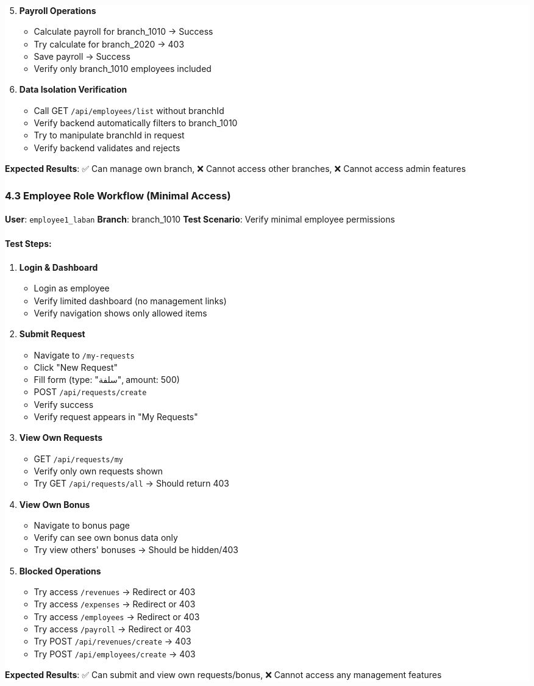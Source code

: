 5. **Payroll Operations**
   - Calculate payroll for branch_1010 → Success
   - Try calculate for branch_2020 → 403
   - Save payroll → Success
   - Verify only branch_1010 employees included

6. **Data Isolation Verification**
   - Call GET `/api/employees/list` without branchId
   - Verify backend automatically filters to branch_1010
   - Try to manipulate branchId in request
   - Verify backend validates and rejects

**Expected Results**: ✅ Can manage own branch, ❌ Cannot access other branches, ❌ Cannot access admin features

### 4.3 Employee Role Workflow (Minimal Access)

**User**: `employee1_laban`
**Branch**: branch_1010
**Test Scenario**: Verify minimal employee permissions

#### Test Steps:
1. **Login & Dashboard**
   - Login as employee
   - Verify limited dashboard (no management links)
   - Verify navigation shows only allowed items

2. **Submit Request**
   - Navigate to `/my-requests`
   - Click "New Request"
   - Fill form (type: "سلفة", amount: 500)
   - POST `/api/requests/create`
   - Verify success
   - Verify request appears in "My Requests"

3. **View Own Requests**
   - GET `/api/requests/my`
   - Verify only own requests shown
   - Try GET `/api/requests/all` → Should return 403

4. **View Own Bonus**
   - Navigate to bonus page
   - Verify can see own bonus data only
   - Try view others' bonuses → Should be hidden/403

5. **Blocked Operations**
   - Try access `/revenues` → Redirect or 403
   - Try access `/expenses` → Redirect or 403
   - Try access `/employees` → Redirect or 403
   - Try access `/payroll` → Redirect or 403
   - Try POST `/api/revenues/create` → 403
   - Try POST `/api/employees/create` → 403

**Expected Results**: ✅ Can submit and view own requests/bonus, ❌ Cannot access any management features
